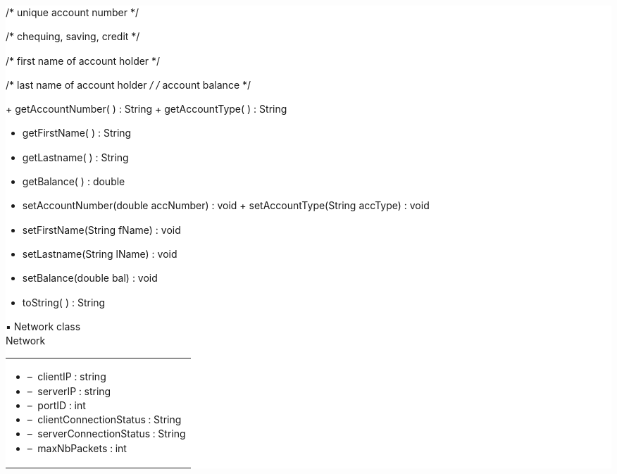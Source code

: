 </ul>
</div>
<div class="column">
/* unique account number */

/* chequing, saving, credit */

/* first name of account holder */

/* last name of account holder */ /* account balance */

</div>
</div>
</td>
</tr>
<tr>
<td>
<div class="layoutArea">
<div class="column">
+ getAccountNumber( ) : String + getAccountType( ) : String

+ getFirstName( ) : String

+ getLastname( ) : String

+ getBalance( ) : double

+ setAccountNumber(double accNumber) : void + setAccountType(String accType) : void

+ setFirstName(String fName) : void

+ setLastname(String lName) : void

+ setBalance(double bal) : void

+ toString( ) : String

</div>
</div>
</td>
</tr>
</tbody>
</table>
<div class="layoutArea">
<div class="column">
▪ Network class

</div>
</div>
<div class="layoutArea">
<div class="column">
Network

</div>
</div>
<table>
<tbody>
<tr>
<td>
<div class="layoutArea">
<div class="column">
<ul>
<li>– &nbsp;clientIP : string</li>
<li>– &nbsp;serverIP : string</li>
<li>– &nbsp;portID : int</li>
<li>– &nbsp;clientConnectionStatus : String</li>
<li>– &nbsp;serverConnectionStatus : String</li>
<li>– &nbsp;maxNbPackets : int</li>
</ul>
</div>
